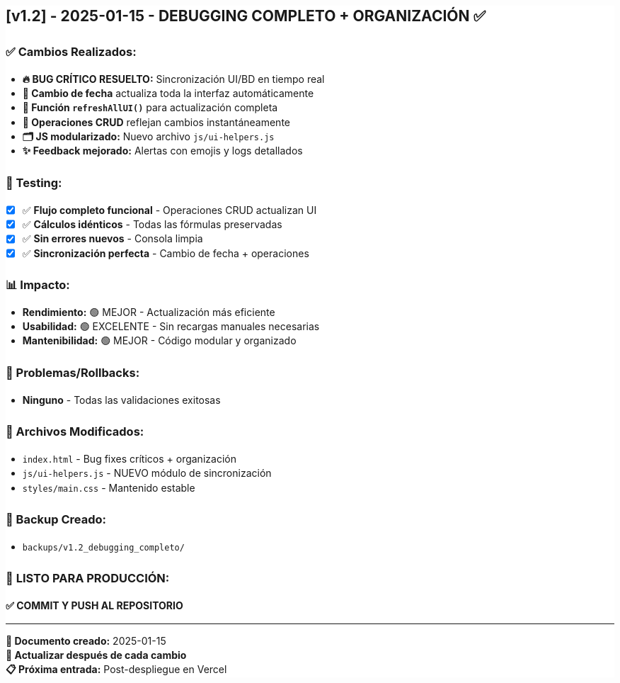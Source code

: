 
## [v1.2] - 2025-01-15 - DEBUGGING COMPLETO + ORGANIZACIÓN ✅

### ✅ Cambios Realizados:
- **🔥 BUG CRÍTICO RESUELTO:** Sincronización UI/BD en tiempo real
- **📅 Cambio de fecha** actualiza toda la interfaz automáticamente
- **🔄 Función `refreshAllUI()`** para actualización completa
- **📝 Operaciones CRUD** reflejan cambios instantáneamente
- **🗂️ JS modularizado:** Nuevo archivo `js/ui-helpers.js`
- **✨ Feedback mejorado:** Alertas con emojis y logs detallados

### 🧪 Testing:
- [x] ✅ **Flujo completo funcional** - Operaciones CRUD actualizan UI
- [x] ✅ **Cálculos idénticos** - Todas las fórmulas preservadas  
- [x] ✅ **Sin errores nuevos** - Consola limpia
- [x] ✅ **Sincronización perfecta** - Cambio de fecha + operaciones

### 📊 Impacto:
- **Rendimiento:** 🟢 MEJOR - Actualización más eficiente
- **Usabilidad:** 🟢 EXCELENTE - Sin recargas manuales necesarias
- **Mantenibilidad:** 🟢 MEJOR - Código modular y organizado

### 🚨 Problemas/Rollbacks:
- **Ninguno** - Todas las validaciones exitosas

### 📁 Archivos Modificados:
- `index.html` - Bug fixes críticos + organización
- `js/ui-helpers.js` - NUEVO módulo de sincronización
- `styles/main.css` - Mantenido estable

### 💾 Backup Creado:
- `backups/v1.2_debugging_completo/`

### 🎯 **LISTO PARA PRODUCCIÓN:**
**✅ COMMIT Y PUSH AL REPOSITORIO**

---

**📅 Documento creado:** 2025-01-15  
**🔄 Actualizar después de cada cambio**  
**📋 Próxima entrada:** Post-despliegue en Vercel
